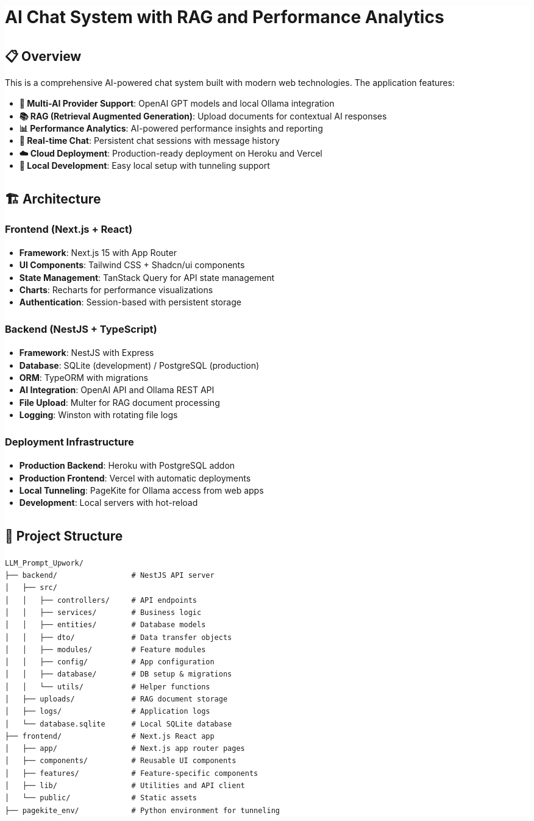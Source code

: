 # AI Chat System with RAG and Performance Analytics

## 📋 Overview

This is a comprehensive AI-powered chat system built with modern web technologies. The application features:

- **🤖 Multi-AI Provider Support**: OpenAI GPT models and local Ollama integration
- **📚 RAG (Retrieval Augmented Generation)**: Upload documents for contextual AI responses
- **📊 Performance Analytics**: AI-powered performance insights and reporting
- **🚀 Real-time Chat**: Persistent chat sessions with message history
- **☁️ Cloud Deployment**: Production-ready deployment on Heroku and Vercel
- **🔧 Local Development**: Easy local setup with tunneling support

## 🏗 Architecture

### Frontend (Next.js + React)
- **Framework**: Next.js 15 with App Router
- **UI Components**: Tailwind CSS + Shadcn/ui components  
- **State Management**: TanStack Query for API state management
- **Charts**: Recharts for performance visualizations
- **Authentication**: Session-based with persistent storage

### Backend (NestJS + TypeScript)
- **Framework**: NestJS with Express
- **Database**: SQLite (development) / PostgreSQL (production)
- **ORM**: TypeORM with migrations
- **AI Integration**: OpenAI API and Ollama REST API
- **File Upload**: Multer for RAG document processing
- **Logging**: Winston with rotating file logs

### Deployment Infrastructure
- **Production Backend**: Heroku with PostgreSQL addon
- **Production Frontend**: Vercel with automatic deployments
- **Local Tunneling**: PageKite for Ollama access from web apps
- **Development**: Local servers with hot-reload

## 📁 Project Structure

```
LLM_Prompt_Upwork/
├── backend/                 # NestJS API server
│   ├── src/
│   │   ├── controllers/     # API endpoints
│   │   ├── services/        # Business logic
│   │   ├── entities/        # Database models
│   │   ├── dto/             # Data transfer objects
│   │   ├── modules/         # Feature modules
│   │   ├── config/          # App configuration
│   │   ├── database/        # DB setup & migrations
│   │   └── utils/           # Helper functions
│   ├── uploads/             # RAG document storage
│   ├── logs/                # Application logs
│   └── database.sqlite      # Local SQLite database
├── frontend/                # Next.js React app
│   ├── app/                 # Next.js app router pages
│   ├── components/          # Reusable UI components
│   ├── features/            # Feature-specific components
│   ├── lib/                 # Utilities and API client
│   └── public/              # Static assets
├── pagekite_env/            # Python environment for tunneling
```